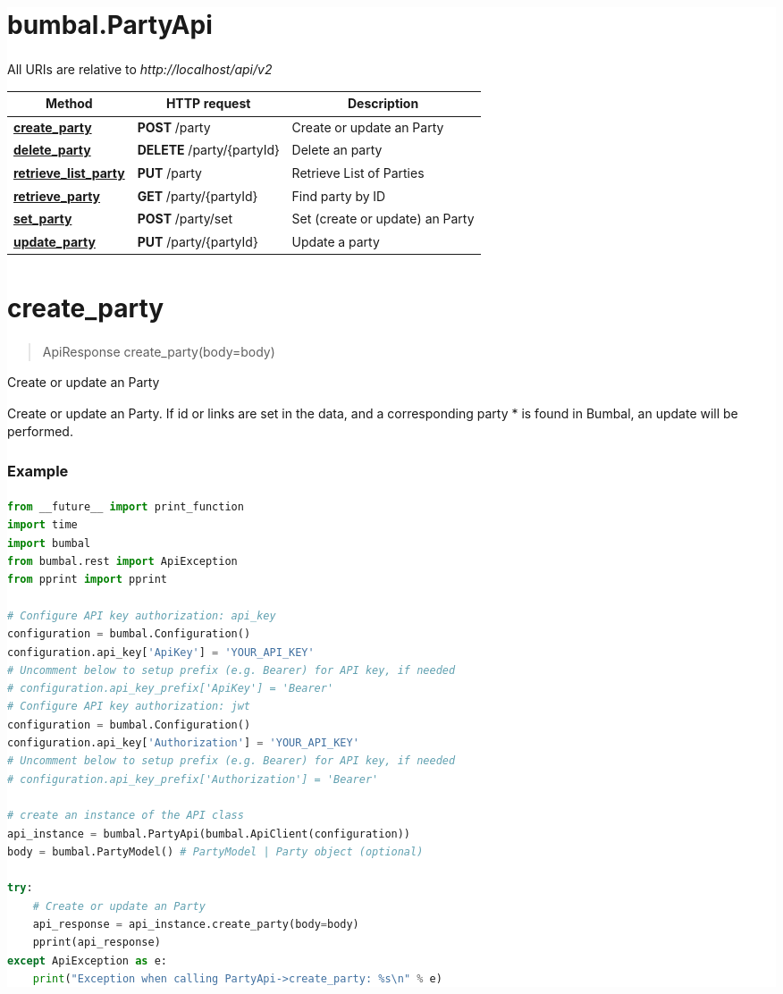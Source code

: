 # bumbal.PartyApi

All URIs are relative to *http://localhost/api/v2*

Method | HTTP request | Description
------------- | ------------- | -------------
[**create_party**](PartyApi.md#create_party) | **POST** /party | Create or update an Party
[**delete_party**](PartyApi.md#delete_party) | **DELETE** /party/{partyId} | Delete an party
[**retrieve_list_party**](PartyApi.md#retrieve_list_party) | **PUT** /party | Retrieve List of Parties
[**retrieve_party**](PartyApi.md#retrieve_party) | **GET** /party/{partyId} | Find party by ID
[**set_party**](PartyApi.md#set_party) | **POST** /party/set | Set (create or update) an Party
[**update_party**](PartyApi.md#update_party) | **PUT** /party/{partyId} | Update a party


# **create_party**
> ApiResponse create_party(body=body)

Create or update an Party

Create or update an Party. If id or links are set in the data, and a corresponding party    *     is found in Bumbal, an update will be performed.

### Example
```python
from __future__ import print_function
import time
import bumbal
from bumbal.rest import ApiException
from pprint import pprint

# Configure API key authorization: api_key
configuration = bumbal.Configuration()
configuration.api_key['ApiKey'] = 'YOUR_API_KEY'
# Uncomment below to setup prefix (e.g. Bearer) for API key, if needed
# configuration.api_key_prefix['ApiKey'] = 'Bearer'
# Configure API key authorization: jwt
configuration = bumbal.Configuration()
configuration.api_key['Authorization'] = 'YOUR_API_KEY'
# Uncomment below to setup prefix (e.g. Bearer) for API key, if needed
# configuration.api_key_prefix['Authorization'] = 'Bearer'

# create an instance of the API class
api_instance = bumbal.PartyApi(bumbal.ApiClient(configuration))
body = bumbal.PartyModel() # PartyModel | Party object (optional)

try:
    # Create or update an Party
    api_response = api_instance.create_party(body=body)
    pprint(api_response)
except ApiException as e:
    print("Exception when calling PartyApi->create_party: %s\n" % e)
```
